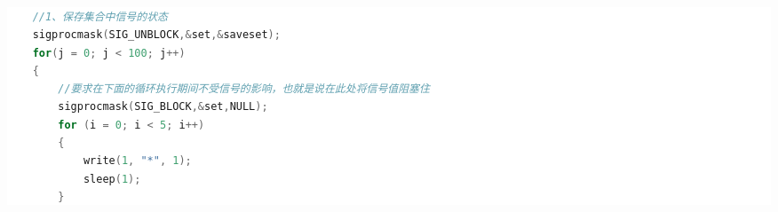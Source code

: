 ```c
    //1、保存集合中信号的状态
	sigprocmask(SIG_UNBLOCK,&set,&saveset);
    for(j = 0; j < 100; j++)
    {
        //要求在下面的循环执行期间不受信号的影响，也就是说在此处将信号值阻塞住
        sigprocmask(SIG_BLOCK,&set,NULL);
        for (i = 0; i < 5; i++)
        {
            write(1, "*", 1);
            sleep(1);
        }
